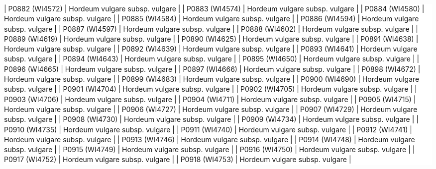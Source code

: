 | P0882 (WI4572) | Hordeum vulgare subsp. vulgare |
| P0883 (WI4574) | Hordeum vulgare subsp. vulgare |
| P0884 (WI4580) | Hordeum vulgare subsp. vulgare |
| P0885 (WI4584) | Hordeum vulgare subsp. vulgare |
| P0886 (WI4594) | Hordeum vulgare subsp. vulgare |
| P0887 (WI4597) | Hordeum vulgare subsp. vulgare |
| P0888 (WI4602) | Hordeum vulgare subsp. vulgare |
| P0889 (WI4619) | Hordeum vulgare subsp. vulgare |
| P0890 (WI4625) | Hordeum vulgare subsp. vulgare |
| P0891 (WI4638) | Hordeum vulgare subsp. vulgare |
| P0892 (WI4639) | Hordeum vulgare subsp. vulgare |
| P0893 (WI4641) | Hordeum vulgare subsp. vulgare |
| P0894 (WI4643) | Hordeum vulgare subsp. vulgare |
| P0895 (WI4650) | Hordeum vulgare subsp. vulgare |
| P0896 (WI4665) | Hordeum vulgare subsp. vulgare |
| P0897 (WI4666) | Hordeum vulgare subsp. vulgare |
| P0898 (WI4672) | Hordeum vulgare subsp. vulgare |
| P0899 (WI4683) | Hordeum vulgare subsp. vulgare |
| P0900 (WI4690) | Hordeum vulgare subsp. vulgare |
| P0901 (WI4704) | Hordeum vulgare subsp. vulgare |
| P0902 (WI4705) | Hordeum vulgare subsp. vulgare |
| P0903 (WI4706) | Hordeum vulgare subsp. vulgare |
| P0904 (WI4711) | Hordeum vulgare subsp. vulgare |
| P0905 (WI4715) | Hordeum vulgare subsp. vulgare |
| P0906 (WI4727) | Hordeum vulgare subsp. vulgare |
| P0907 (WI4729) | Hordeum vulgare subsp. vulgare |
| P0908 (WI4730) | Hordeum vulgare subsp. vulgare |
| P0909 (WI4734) | Hordeum vulgare subsp. vulgare |
| P0910 (WI4735) | Hordeum vulgare subsp. vulgare |
| P0911 (WI4740) | Hordeum vulgare subsp. vulgare |
| P0912 (WI4741) | Hordeum vulgare subsp. vulgare |
| P0913 (WI4746) | Hordeum vulgare subsp. vulgare |
| P0914 (WI4748) | Hordeum vulgare subsp. vulgare |
| P0915 (WI4749) | Hordeum vulgare subsp. vulgare |
| P0916 (WI4750) | Hordeum vulgare subsp. vulgare |
| P0917 (WI4752) | Hordeum vulgare subsp. vulgare |
| P0918 (WI4753) | Hordeum vulgare subsp. vulgare |